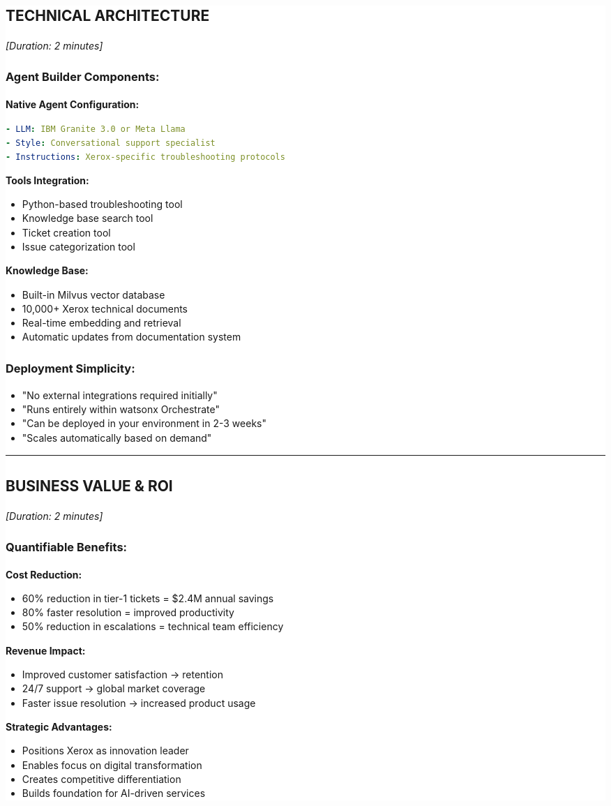 ## **TECHNICAL ARCHITECTURE** 
*[Duration: 2 minutes]*

### Agent Builder Components:

**Native Agent Configuration:**
```yaml
- LLM: IBM Granite 3.0 or Meta Llama
- Style: Conversational support specialist
- Instructions: Xerox-specific troubleshooting protocols
```

**Tools Integration:**
- Python-based troubleshooting tool
- Knowledge base search tool
- Ticket creation tool
- Issue categorization tool

**Knowledge Base:**
- Built-in Milvus vector database
- 10,000+ Xerox technical documents
- Real-time embedding and retrieval
- Automatic updates from documentation system

### Deployment Simplicity:
- "No external integrations required initially"
- "Runs entirely within watsonx Orchestrate"
- "Can be deployed in your environment in 2-3 weeks"
- "Scales automatically based on demand"

---

## **BUSINESS VALUE & ROI** 
*[Duration: 2 minutes]*

### Quantifiable Benefits:

**Cost Reduction:**
- 60% reduction in tier-1 tickets = $2.4M annual savings
- 80% faster resolution = improved productivity
- 50% reduction in escalations = technical team efficiency

**Revenue Impact:**
- Improved customer satisfaction → retention
- 24/7 support → global market coverage
- Faster issue resolution → increased product usage

**Strategic Advantages:**
- Positions Xerox as innovation leader
- Enables focus on digital transformation
- Creates competitive differentiation
- Builds foundation for AI-driven services
